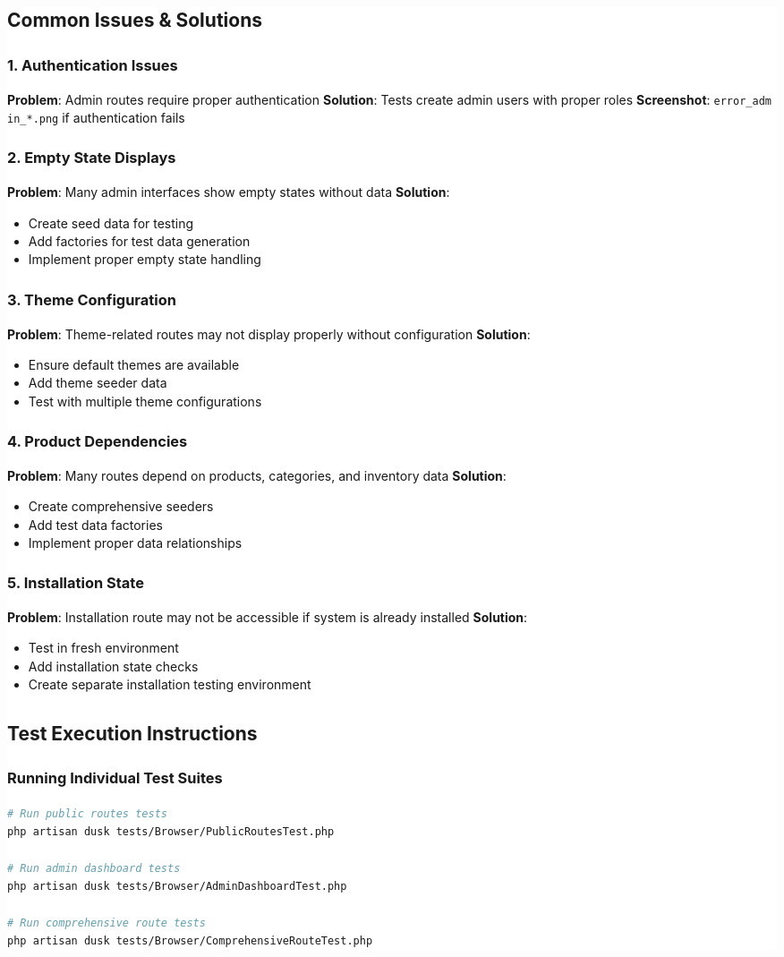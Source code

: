 ## Common Issues & Solutions

### 1. Authentication Issues
**Problem**: Admin routes require proper authentication
**Solution**: Tests create admin users with proper roles
**Screenshot**: `error_admin_*.png` if authentication fails

### 2. Empty State Displays
**Problem**: Many admin interfaces show empty states without data
**Solution**: 
- Create seed data for testing
- Add factories for test data generation
- Implement proper empty state handling

### 3. Theme Configuration
**Problem**: Theme-related routes may not display properly without configuration
**Solution**:
- Ensure default themes are available
- Add theme seeder data
- Test with multiple theme configurations

### 4. Product Dependencies
**Problem**: Many routes depend on products, categories, and inventory data
**Solution**:
- Create comprehensive seeders
- Add test data factories
- Implement proper data relationships

### 5. Installation State
**Problem**: Installation route may not be accessible if system is already installed
**Solution**:
- Test in fresh environment
- Add installation state checks
- Create separate installation testing environment

## Test Execution Instructions

### Running Individual Test Suites

```bash
# Run public routes tests
php artisan dusk tests/Browser/PublicRoutesTest.php

# Run admin dashboard tests
php artisan dusk tests/Browser/AdminDashboardTest.php

# Run comprehensive route tests
php artisan dusk tests/Browser/ComprehensiveRouteTest.php
```
